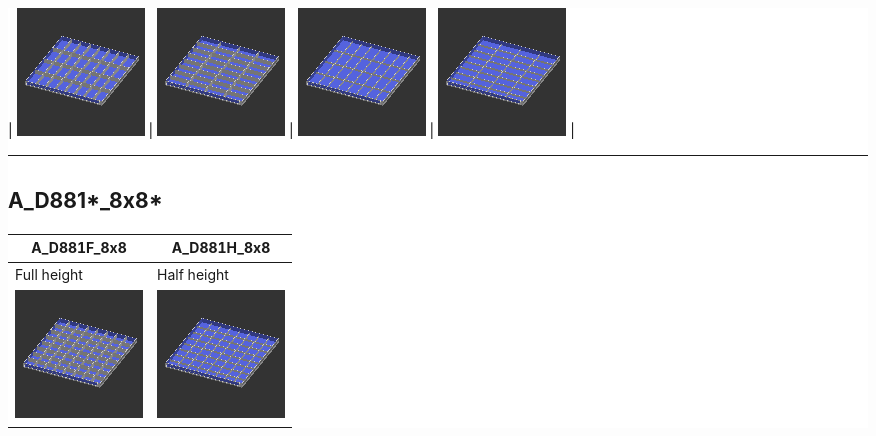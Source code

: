 | ![preview](png/A_D881F_8x4.png) | ![preview](png/A_D881F_8x4_R.png) | ![preview](png/A_D881H_8x4.png) | ![preview](png/A_D881H_8x4_R.png) | 


---
## A_D881*_8x8*
| **A_D881F_8x8** | **A_D881H_8x8** | 
| --- | --- | 
| Full height | Half height | 
| ![preview](png/A_D881F_8x8.png) | ![preview](png/A_D881H_8x8.png) | 
